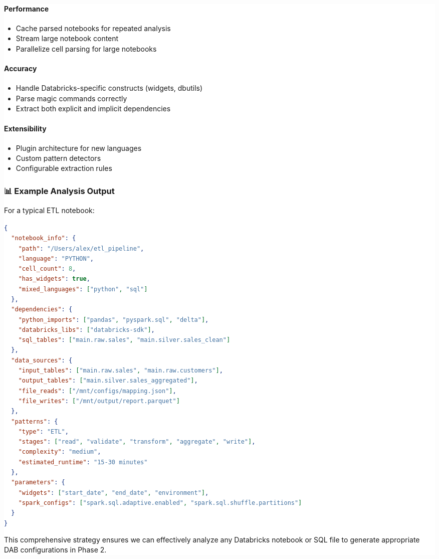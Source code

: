#### Performance
- Cache parsed notebooks for repeated analysis
- Stream large notebook content
- Parallelize cell parsing for large notebooks

#### Accuracy
- Handle Databricks-specific constructs (widgets, dbutils)
- Parse magic commands correctly
- Extract both explicit and implicit dependencies

#### Extensibility
- Plugin architecture for new languages
- Custom pattern detectors
- Configurable extraction rules

### 📊 Example Analysis Output

For a typical ETL notebook:
```json
{
  "notebook_info": {
    "path": "/Users/alex/etl_pipeline",
    "language": "PYTHON",
    "cell_count": 8,
    "has_widgets": true,
    "mixed_languages": ["python", "sql"]
  },
  "dependencies": {
    "python_imports": ["pandas", "pyspark.sql", "delta"],
    "databricks_libs": ["databricks-sdk"],
    "sql_tables": ["main.raw.sales", "main.silver.sales_clean"]
  },
  "data_sources": {
    "input_tables": ["main.raw.sales", "main.raw.customers"],
    "output_tables": ["main.silver.sales_aggregated"],
    "file_reads": ["/mnt/configs/mapping.json"],
    "file_writes": ["/mnt/output/report.parquet"]
  },
  "patterns": {
    "type": "ETL",
    "stages": ["read", "validate", "transform", "aggregate", "write"],
    "complexity": "medium",
    "estimated_runtime": "15-30 minutes"
  },
  "parameters": {
    "widgets": ["start_date", "end_date", "environment"],
    "spark_configs": ["spark.sql.adaptive.enabled", "spark.sql.shuffle.partitions"]
  }
}
```

This comprehensive strategy ensures we can effectively analyze any Databricks notebook or SQL file to generate appropriate DAB configurations in Phase 2.
